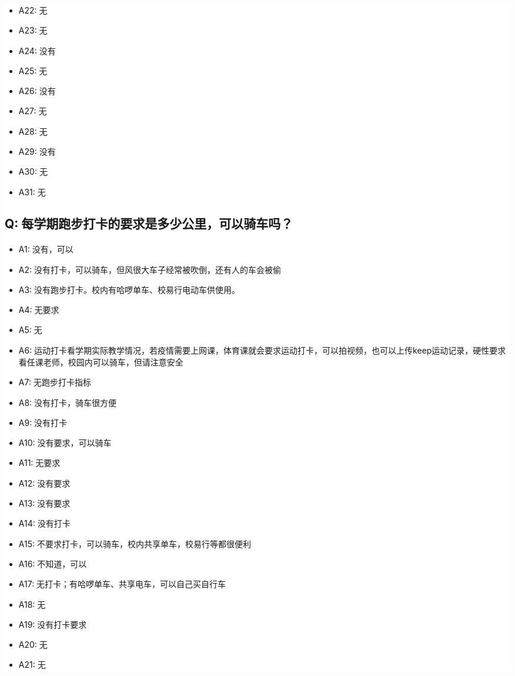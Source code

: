 - A22: 无

- A23: 无

- A24: 没有

- A25: 无

- A26: 没有

- A27: 无

- A28: 无

- A29: 没有

- A30: 无

- A31: 无

## Q: 每学期跑步打卡的要求是多少公里，可以骑车吗？

- A1: 没有，可以

- A2: 没有打卡，可以骑车，但风很大车子经常被吹倒，还有人的车会被偷

- A3: 没有跑步打卡。校内有哈啰单车、校易行电动车供使用。

- A4: 无要求

- A5: 无

- A6: 运动打卡看学期实际教学情况，若疫情需要上网课，体育课就会要求运动打卡，可以拍视频，也可以上传keep运动记录，硬性要求看任课老师，校园内可以骑车，但请注意安全

- A7: 无跑步打卡指标

- A8: 没有打卡，骑车很方便

- A9: 没有打卡

- A10: 没有要求，可以骑车

- A11: 无要求

- A12: 没有要求

- A13: 没有要求

- A14: 没有打卡

- A15: 不要求打卡，可以骑车，校内共享单车，校易行等都很便利

- A16: 不知道，可以

- A17: 无打卡；有哈啰单车、共享电车，可以自己买自行车

- A18: 无

- A19: 没有打卡要求

- A20: 无

- A21: 无
